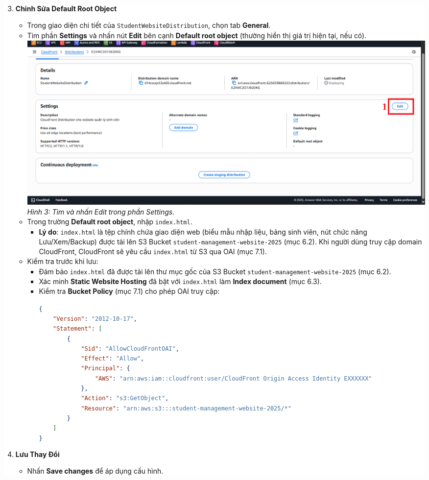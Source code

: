 3. **Chỉnh Sửa Default Root Object**  
   - Trong giao diện chi tiết của `StudentWebsiteDistribution`, chọn tab **General**.  
   - Tìm phần **Settings** và nhấn nút **Edit** bên cạnh **Default root object** (thường hiển thị giá trị hiện tại, nếu có).  
     ![Tìm và nhấn Edit trong phần Settings.](/images/7-deploying-cloudfront/7.2-configuring-default-root-object/configuring-default-root-object-03.png)  
     *Hình 3: Tìm và nhấn Edit trong phần Settings.*  
   - Trong trường **Default root object**, nhập `index.html`.  
     - **Lý do**: `index.html` là tệp chính chứa giao diện web (biểu mẫu nhập liệu, bảng sinh viên, nút chức năng Lưu/Xem/Backup) được tải lên S3 Bucket `student-management-website-2025` (mục 6.2). Khi người dùng truy cập domain CloudFront, CloudFront sẽ yêu cầu `index.html` từ S3 qua OAI (mục 7.1).  
   - Kiểm tra trước khi lưu:  
     - Đảm bảo `index.html` đã được tải lên thư mục gốc của S3 Bucket `student-management-website-2025` (mục 6.2).  
     - Xác minh **Static Website Hosting** đã bật với `index.html` làm **Index document** (mục 6.3).  
     - Kiểm tra **Bucket Policy** (mục 7.1) cho phép OAI truy cập:  
       ```json
       {
           "Version": "2012-10-17",
           "Statement": [
               {
                   "Sid": "AllowCloudFrontOAI",
                   "Effect": "Allow",
                   "Principal": {
                       "AWS": "arn:aws:iam::cloudfront:user/CloudFront Origin Access Identity EXXXXXX"
                   },
                   "Action": "s3:GetObject",
                   "Resource": "arn:aws:s3:::student-management-website-2025/*"
               }
           ]
       }
       ```

4. **Lưu Thay Đổi**  
   - Nhấn **Save changes** để áp dụng cấu hình.  